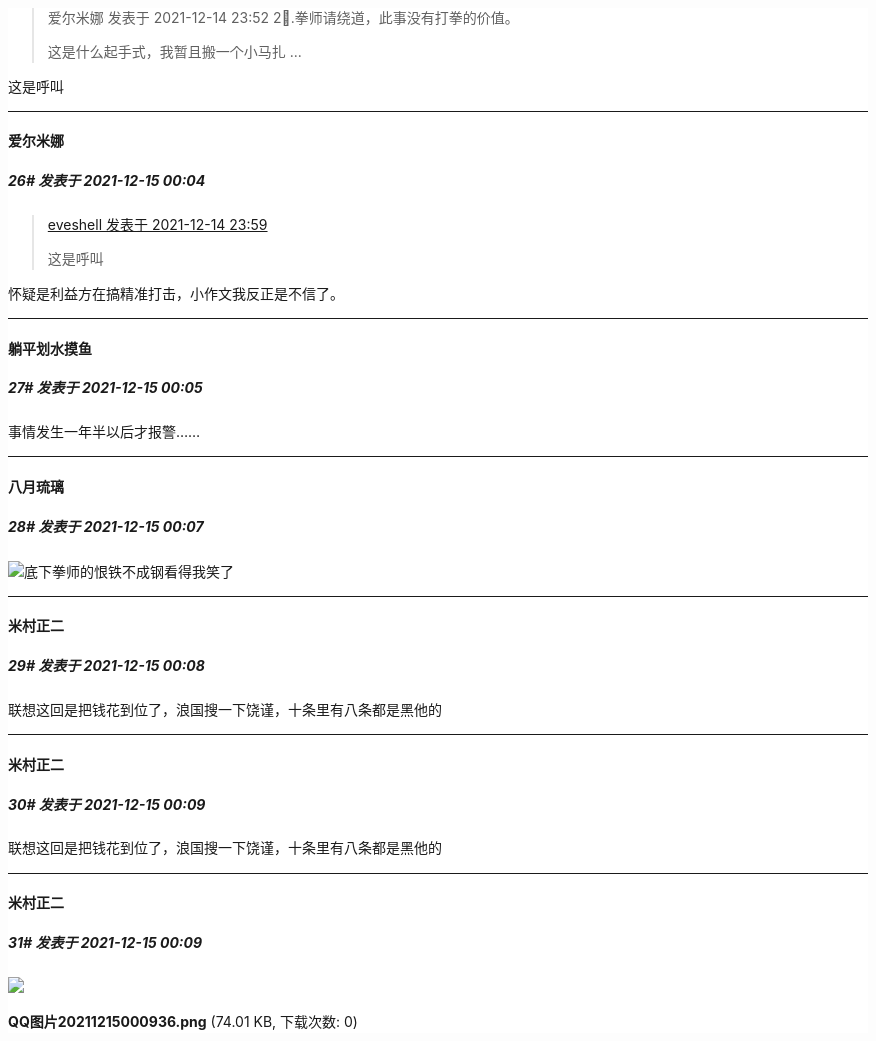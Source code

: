<blockquote>爱尔米娜 发表于 2021-12-14 23:52
2⃣.拳师请绕道，此事没有打拳的价值。

这是什么起手式，我暂且搬一个小马扎 ...</blockquote>
这是呼叫

*****

####  爱尔米娜  
##### 26#       发表于 2021-12-15 00:04

<blockquote><a href="httphttps://bbs.saraba1st.com/2b/forum.php?mod=redirect&amp;goto=findpost&amp;pid=53939297&amp;ptid=2042525" target="_blank">eveshell 发表于 2021-12-14 23:59</a>

这是呼叫</blockquote>
怀疑是利益方在搞精准打击，小作文我反正是不信了。

*****

####  躺平划水摸鱼  
##### 27#       发表于 2021-12-15 00:05

事情发生一年半以后才报警……

*****

####  八月琉璃  
##### 28#       发表于 2021-12-15 00:07

<img src="https://static.saraba1st.com/image/smiley/face2017/067.png" referrerpolicy="no-referrer">底下拳师的恨铁不成钢看得我笑了

*****

####  米村正二  
##### 29#       发表于 2021-12-15 00:08

联想这回是把钱花到位了，浪国搜一下饶谨，十条里有八条都是黑他的

*****

####  米村正二  
##### 30#       发表于 2021-12-15 00:09

联想这回是把钱花到位了，浪国搜一下饶谨，十条里有八条都是黑他的



*****

####  米村正二  
##### 31#       发表于 2021-12-15 00:09

<img src="https://img.saraba1st.com/forum/202112/15/000954qa7wiw1ai77ep55n.png" referrerpolicy="no-referrer">

<strong>QQ图片20211215000936.png</strong> (74.01 KB, 下载次数: 0)
